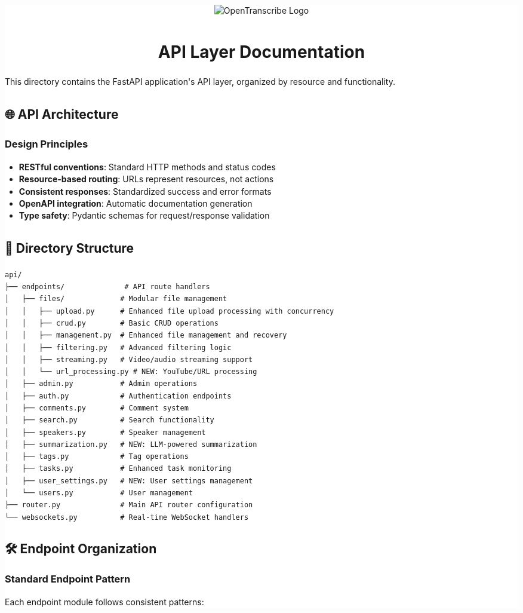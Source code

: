 <div align="center">
  <img src="../../../assets/logo-banner.png" alt="OpenTranscribe Logo" width="250">
  
  # API Layer Documentation
</div>

This directory contains the FastAPI application's API layer, organized by resource and functionality.

## 🌐 API Architecture

### Design Principles
- **RESTful conventions**: Standard HTTP methods and status codes
- **Resource-based routing**: URLs represent resources, not actions
- **Consistent responses**: Standardized success and error formats
- **OpenAPI integration**: Automatic documentation generation
- **Type safety**: Pydantic schemas for request/response validation

## 📁 Directory Structure

```
api/
├── endpoints/              # API route handlers
│   ├── files/             # Modular file management
│   │   ├── upload.py      # Enhanced file upload processing with concurrency
│   │   ├── crud.py        # Basic CRUD operations
│   │   ├── management.py  # Enhanced file management and recovery
│   │   ├── filtering.py   # Advanced filtering logic
│   │   ├── streaming.py   # Video/audio streaming support
│   │   └── url_processing.py # NEW: YouTube/URL processing
│   ├── admin.py           # Admin operations
│   ├── auth.py            # Authentication endpoints
│   ├── comments.py        # Comment system
│   ├── search.py          # Search functionality
│   ├── speakers.py        # Speaker management
│   ├── summarization.py   # NEW: LLM-powered summarization
│   ├── tags.py            # Tag operations
│   ├── tasks.py           # Enhanced task monitoring
│   ├── user_settings.py   # NEW: User settings management
│   └── users.py           # User management
├── router.py              # Main API router configuration
└── websockets.py          # Real-time WebSocket handlers
```

## 🛠️ Endpoint Organization

### Standard Endpoint Pattern
Each endpoint module follows consistent patterns:
